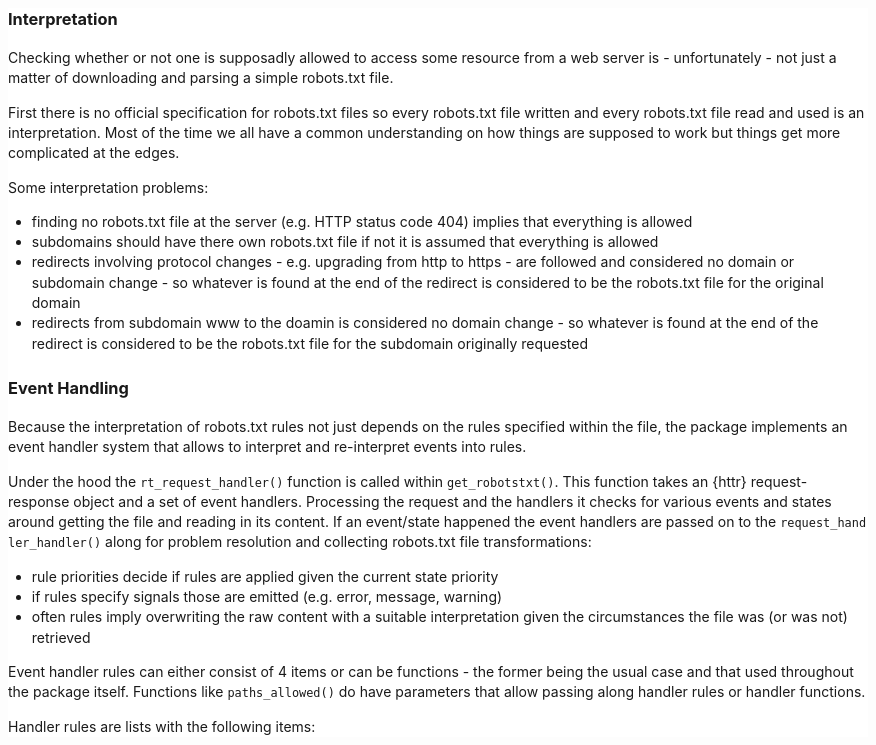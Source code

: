### Interpretation

Checking whether or not one is supposadly allowed to access some
resource from a web server is - unfortunately - not just a matter of
downloading and parsing a simple robots.txt file.

First there is no official specification for robots.txt files so every
robots.txt file written and every robots.txt file read and used is an
interpretation. Most of the time we all have a common understanding on
how things are supposed to work but things get more complicated at the
edges.

Some interpretation problems:

- finding no robots.txt file at the server (e.g. HTTP status code 404)
  implies that everything is allowed
- subdomains should have there own robots.txt file if not it is assumed
  that everything is allowed
- redirects involving protocol changes - e.g. upgrading from http to
  https - are followed and considered no domain or subdomain change - so
  whatever is found at the end of the redirect is considered to be the
  robots.txt file for the original domain
- redirects from subdomain www to the doamin is considered no domain
  change - so whatever is found at the end of the redirect is considered
  to be the robots.txt file for the subdomain originally requested

### Event Handling

Because the interpretation of robots.txt rules not just depends on the
rules specified within the file, the package implements an event handler
system that allows to interpret and re-interpret events into rules.

Under the hood the `rt_request_handler()` function is called within
`get_robotstxt()`. This function takes an {httr} request-response object
and a set of event handlers. Processing the request and the handlers it
checks for various events and states around getting the file and reading
in its content. If an event/state happened the event handlers are passed
on to the `request_handler_handler()` along for problem resolution and
collecting robots.txt file transformations:

- rule priorities decide if rules are applied given the current state
  priority
- if rules specify signals those are emitted (e.g. error, message,
  warning)
- often rules imply overwriting the raw content with a suitable
  interpretation given the circumstances the file was (or was not)
  retrieved

Event handler rules can either consist of 4 items or can be functions -
the former being the usual case and that used throughout the package
itself. Functions like `paths_allowed()` do have parameters that allow
passing along handler rules or handler functions.

Handler rules are lists with the following items:
